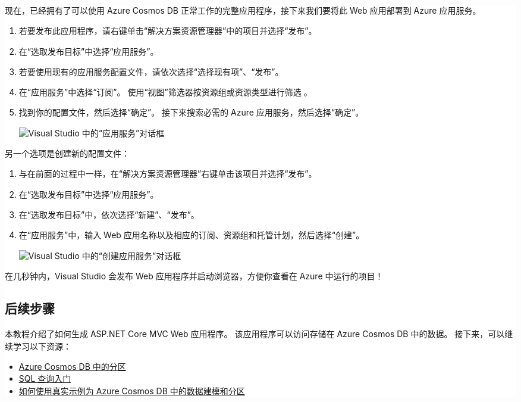 现在，已经拥有了可以使用 Azure Cosmos DB 正常工作的完整应用程序，接下来我们要将此 Web 应用部署到 Azure 应用服务。  

1. 若要发布此应用程序，请右键单击“解决方案资源管理器”中的项目并选择“发布”。  

1. 在“选取发布目标”中选择“应用服务”。  

1. 若要使用现有的应用服务配置文件，请依次选择“选择现有项”、“发布”。  

1. 在“应用服务”中选择“订阅”。   使用“视图”筛选器按资源组或资源类型进行筛选  。

1. 找到你的配置文件，然后选择“确定”。  接下来搜索必需的 Azure 应用服务，然后选择“确定”。 

   ![Visual Studio 中的“应用服务”对话框](./media/sql-api-dotnet-application/asp-net-mvc-tutorial-app-service-2019.png)

另一个选项是创建新的配置文件：

1. 与在前面的过程中一样，在“解决方案资源管理器”右键单击该项目并选择“发布”。  
  
1. 在“选取发布目标”中选择“应用服务”。  

1. 在“选取发布目标”中，依次选择“新建”、“发布”。   

1. 在“应用服务”中，输入 Web 应用名称以及相应的订阅、资源组和托管计划，然后选择“创建”。  

   ![Visual Studio 中的“创建应用服务”对话框](./media/sql-api-dotnet-application/asp-net-mvc-tutorial-create-app-service-2019.png)

在几秒钟内，Visual Studio 会发布 Web 应用程序并启动浏览器，方便你查看在 Azure 中运行的项目！

## <a name="next-steps"></a>后续步骤

本教程介绍了如何生成 ASP.NET Core MVC Web 应用程序。 该应用程序可以访问存储在 Azure Cosmos DB 中的数据。 接下来，可以继续学习以下资源：

* [Azure Cosmos DB 中的分区](./partitioning-overview.md)
* [SQL 查询入门](./how-to-sql-query.md)
* [如何使用真实示例为 Azure Cosmos DB 中的数据建模和分区](./how-to-model-partition-example.md)

[Visual Studio Express]: https://www.visualstudio.com/products/visual-studio-express-vs.aspx
[Microsoft Web Platform Installer]: https://www.microsoft.com/web/downloads/platform.aspx
[Preventing Cross-Site Request Forgery]: https://docs.microsoft.com/aspnet/web-api/overview/security/preventing-cross-site-request-forgery-csrf-attacks
[Basic CRUD Operations in ASP.NET MVC]: https://go.microsoft.com/fwlink/?LinkId=317598
[GitHub]: https://github.com/Azure-Samples/cosmos-dotnet-core-todo-app
